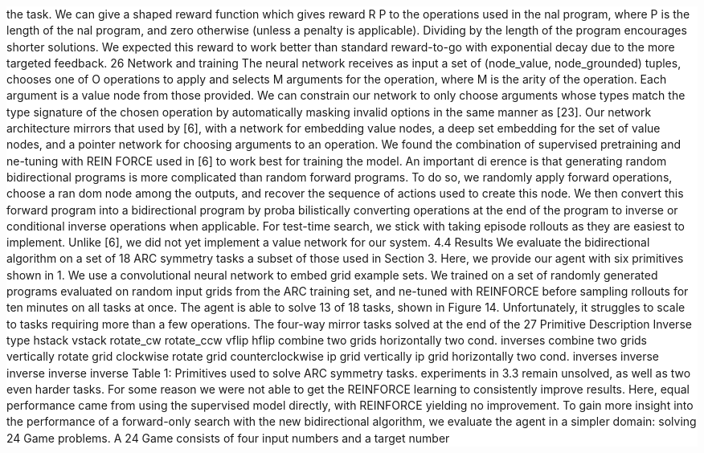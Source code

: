  the task. We can give a shaped reward function which gives reward R P to the
 operations used in the nal program, where P is the length of the nal program,
 and zero otherwise (unless a penalty is applicable). Dividing by the length of the
 program encourages shorter solutions. We expected this reward to work better than
 standard reward-to-go with exponential decay due to the more targeted feedback.
 26
Network and training
 The neural network receives as input a set of (node_value, node_grounded) tuples,
 chooses one of O operations to apply and selects M arguments for the operation,
 where M is the arity of the operation. Each argument is a value node from those
 provided. We can constrain our network to only choose arguments whose types
 match the type signature of the chosen operation by automatically masking invalid
 options in the same manner as [23].
 Our network architecture mirrors that used by [6], with a network for embedding
 value nodes, a deep set embedding for the set of value nodes, and a pointer network
 for choosing arguments to an operation.
 We found the combination of supervised pretraining and ne-tuning with REIN
FORCE used in [6] to work best for training the model. An important di erence
 is that generating random bidirectional programs is more complicated than random
 forward programs. To do so, we randomly apply forward operations, choose a ran
dom node among the outputs, and recover the sequence of actions used to create this
 node. We then convert this forward program into a bidirectional program by proba
bilistically converting operations at the end of the program to inverse or conditional
 inverse operations when applicable.
 For test-time search, we stick with taking episode rollouts as they are easiest to
 implement. Unlike [6], we did not yet implement a value network for our system.
 4.4 Results
 We evaluate the bidirectional algorithm on a set of 18 ARC symmetry tasks a
 subset of those used in Section 3. Here, we provide our agent with six primitives
 shown in 1. We use a convolutional neural network to embed grid example sets.
 We trained on a set of randomly generated programs evaluated on random input
 grids from the ARC training set, and ne-tuned with REINFORCE before sampling
 rollouts for ten minutes on all tasks at once. The agent is able to solve 13 of 18
 tasks, shown in Figure 14. Unfortunately, it struggles to scale to tasks requiring
 more than a few operations. The four-way mirror tasks solved at the end of the
 27
Primitive
 Description
 Inverse type
 hstack
 vstack
 rotate_cw
 rotate_ccw
 vflip
 hflip
 combine two grids horizontally two cond. inverses
 combine two grids vertically
 rotate grid clockwise
 rotate grid counterclockwise
 ip grid vertically
 ip grid horizontally
 two cond. inverses
 inverse
 inverse
 inverse
 inverse
 Table 1: Primitives used to solve ARC symmetry tasks.
 experiments in 3.3 remain unsolved, as well as two even harder tasks. For some
 reason we were not able to get the REINFORCE learning to consistently improve
 results. Here, equal performance came from using the supervised model directly,
 with REINFORCE yielding no improvement.
 To gain more insight into the performance of a forward-only search with the
 new bidirectional algorithm, we evaluate the agent in a simpler domain: solving 24
 Game problems. A 24 Game consists of four input numbers and a target number